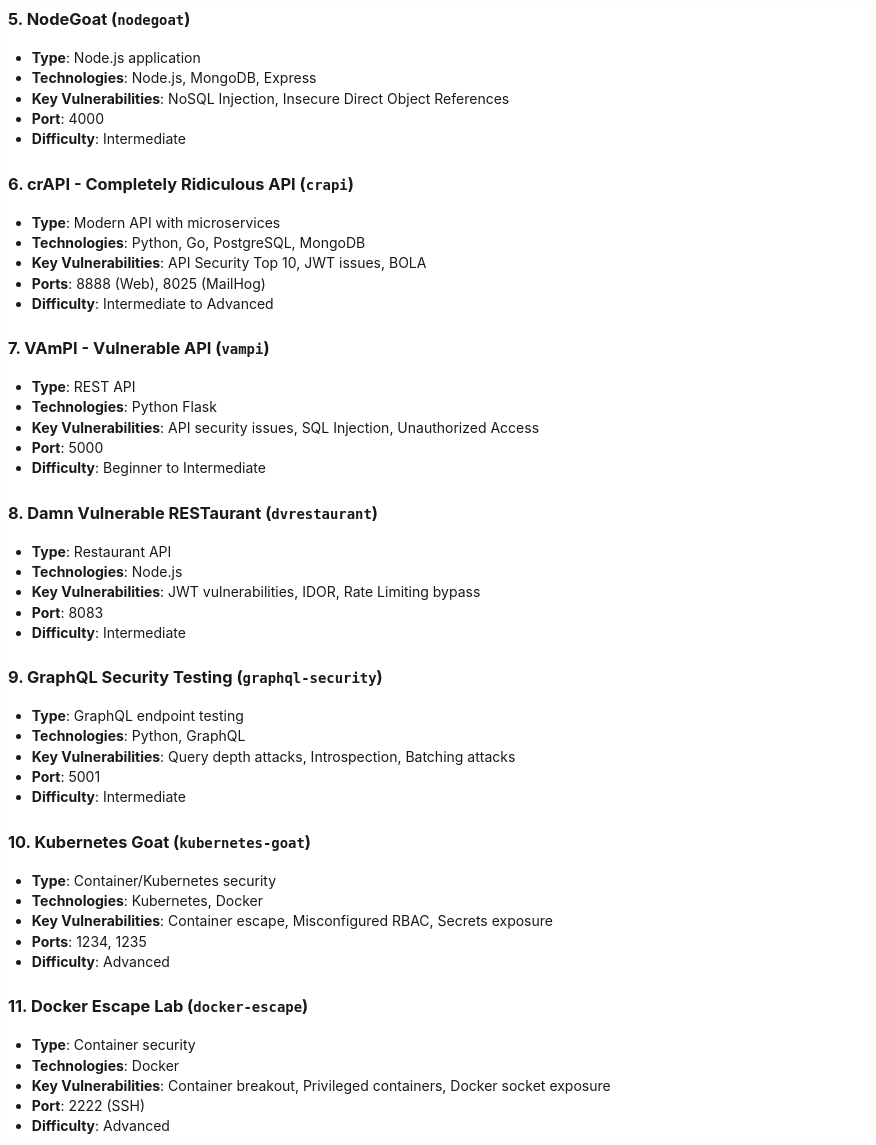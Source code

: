 ### 5. **NodeGoat** (`nodegoat`)
- **Type**: Node.js application
- **Technologies**: Node.js, MongoDB, Express
- **Key Vulnerabilities**: NoSQL Injection, Insecure Direct Object References
- **Port**: 4000
- **Difficulty**: Intermediate

### 6. **crAPI - Completely Ridiculous API** (`crapi`)
- **Type**: Modern API with microservices
- **Technologies**: Python, Go, PostgreSQL, MongoDB
- **Key Vulnerabilities**: API Security Top 10, JWT issues, BOLA
- **Ports**: 8888 (Web), 8025 (MailHog)
- **Difficulty**: Intermediate to Advanced

### 7. **VAmPI - Vulnerable API** (`vampi`)
- **Type**: REST API
- **Technologies**: Python Flask
- **Key Vulnerabilities**: API security issues, SQL Injection, Unauthorized Access
- **Port**: 5000
- **Difficulty**: Beginner to Intermediate

### 8. **Damn Vulnerable RESTaurant** (`dvrestaurant`)
- **Type**: Restaurant API
- **Technologies**: Node.js
- **Key Vulnerabilities**: JWT vulnerabilities, IDOR, Rate Limiting bypass
- **Port**: 8083
- **Difficulty**: Intermediate

### 9. **GraphQL Security Testing** (`graphql-security`)
- **Type**: GraphQL endpoint testing
- **Technologies**: Python, GraphQL
- **Key Vulnerabilities**: Query depth attacks, Introspection, Batching attacks
- **Port**: 5001
- **Difficulty**: Intermediate

### 10. **Kubernetes Goat** (`kubernetes-goat`)
- **Type**: Container/Kubernetes security
- **Technologies**: Kubernetes, Docker
- **Key Vulnerabilities**: Container escape, Misconfigured RBAC, Secrets exposure
- **Ports**: 1234, 1235
- **Difficulty**: Advanced

### 11. **Docker Escape Lab** (`docker-escape`)
- **Type**: Container security
- **Technologies**: Docker
- **Key Vulnerabilities**: Container breakout, Privileged containers, Docker socket exposure
- **Port**: 2222 (SSH)
- **Difficulty**: Advanced
